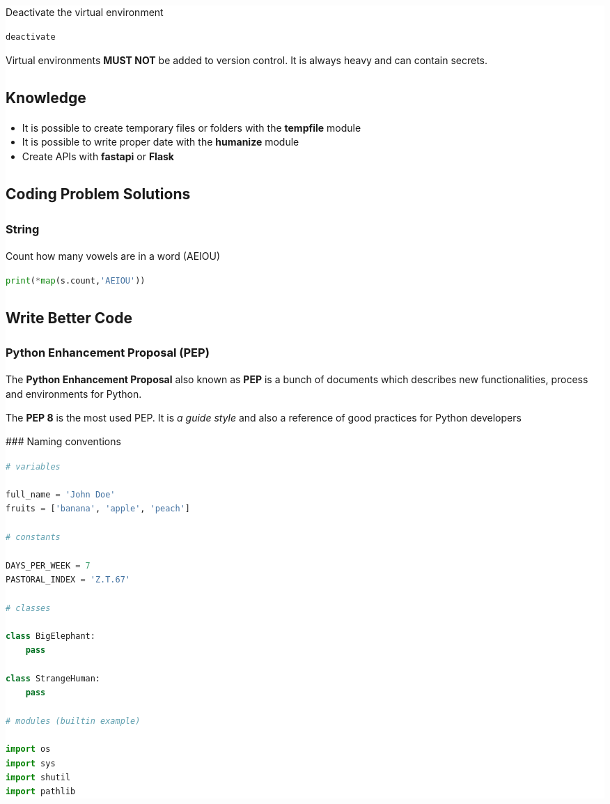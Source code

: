 Deactivate the virtual environment
```bash
deactivate
```

Virtual environments **MUST NOT** be added to version control. It is always heavy and can contain secrets.


## Knowledge

- It is possible to create temporary files or folders with the **tempfile** module
- It is possible to write proper date with the **humanize** module
- Create APIs with **fastapi** or **Flask**

## Coding Problem Solutions

### String

Count how many vowels are in a word (AEIOU)
```python
print(*map(s.count,'AEIOU'))
```

## Write Better Code

### Python Enhancement Proposal (PEP)

The **Python Enhancement Proposal** also known as **PEP** is a bunch of documents which describes new functionalities, process and environments for Python.

The **PEP 8** is the most used PEP. It is *a guide style* and also a reference of good practices for Python developers

### Naming conventions

```python
# variables

full_name = 'John Doe'
fruits = ['banana', 'apple', 'peach']

# constants

DAYS_PER_WEEK = 7
PASTORAL_INDEX = 'Z.T.67'

# classes

class BigElephant:
    pass

class StrangeHuman:
    pass

# modules (builtin example)

import os
import sys
import shutil
import pathlib
```
